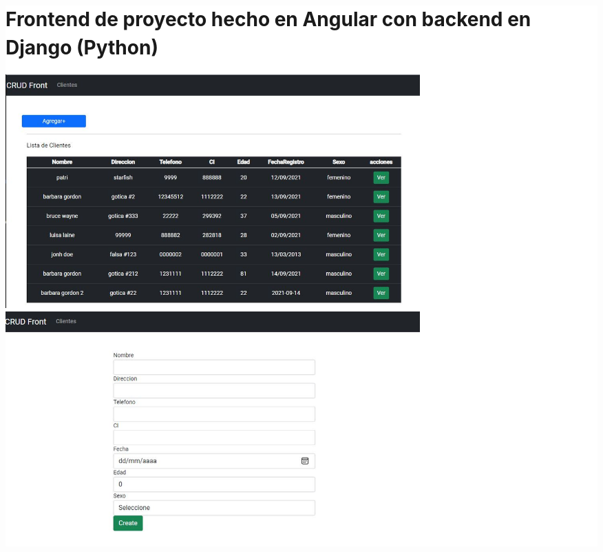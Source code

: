 # Frontend de proyecto hecho en Angular con backend en Django (Python)

<img src="https://raw.githubusercontent.com/soypepe/frontend_django/master/front1.JPG" width=70%>

<img src="https://raw.githubusercontent.com/soypepe/frontend_django/master/front2.JPG" width=70%>
